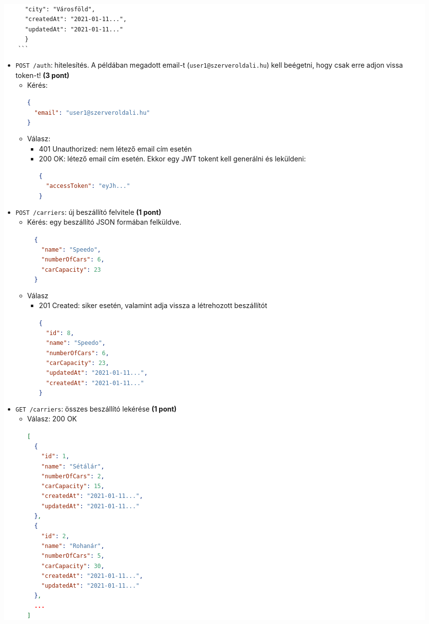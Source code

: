           "city": "Városföld",
          "createdAt": "2021-01-11...",
          "updatedAt": "2021-01-11..."
          }
        ```
  - `POST /auth`: hitelesítés. A példában megadott email-t (`user1@szerveroldali.hu`) kell beégetni, hogy csak erre adjon vissa token-t! **(3 pont)**
    - Kérés:
      ```json
      {
        "email": "user1@szerveroldali.hu"
      }
      ```
    - Válasz:
      - 401 Unauthorized: nem létező email cím esetén
      - 200 OK: létező email cím esetén. Ekkor egy JWT tokent kell generálni és leküldeni:
        ```json
        {
          "accessToken": "eyJh..."
        }
        ```
  - `POST /carriers`: új beszállító felvitele **(1 pont)**
    - Kérés: egy beszállító JSON formában felküldve.
      ```json
        {
          "name": "Speedo",
          "numberOfCars": 6,
          "carCapacity": 23
        }
      ```
    - Válasz
      - 201 Created: siker esetén, valamint adja vissza a létrehozott beszállítót
        ```json
        {
          "id": 8,
          "name": "Speedo",
          "numberOfCars": 6,
          "carCapacity": 23,
          "updatedAt": "2021-01-11...",
          "createdAt": "2021-01-11..."
        }
        ```
  - `GET /carriers`: összes beszállító lekérése **(1 pont)**
    - Válasz: 200 OK
      ```json
      [
        {
          "id": 1,
          "name": "Sétálár",
          "numberOfCars": 2,
          "carCapacity": 15,
          "createdAt": "2021-01-11...",
          "updatedAt": "2021-01-11..."
        },
        {
          "id": 2,
          "name": "Rohanár",
          "numberOfCars": 5,
          "carCapacity": 30,
          "createdAt": "2021-01-11...",
          "updatedAt": "2021-01-11..."
        },
        ...
      ]